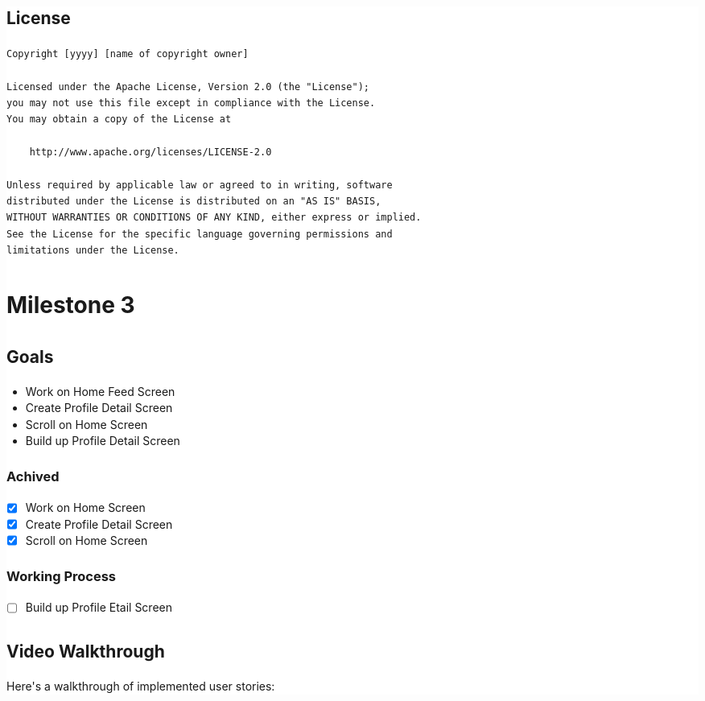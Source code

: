 ## License

    Copyright [yyyy] [name of copyright owner]

    Licensed under the Apache License, Version 2.0 (the "License");
    you may not use this file except in compliance with the License.
    You may obtain a copy of the License at

        http://www.apache.org/licenses/LICENSE-2.0

    Unless required by applicable law or agreed to in writing, software
    distributed under the License is distributed on an "AS IS" BASIS,
    WITHOUT WARRANTIES OR CONDITIONS OF ANY KIND, either express or implied.
    See the License for the specific language governing permissions and
    limitations under the License.
    
   # Milestone 3
  
  ## Goals 
  * Work on Home Feed Screen
  * Create Profile Detail Screen 
  * Scroll on Home Screen
  * Build up Profile Detail Screen
  
  ### Achived 
  - [x] Work on Home Screen
  - [x] Create Profile Detail Screen
  - [x] Scroll on Home Screen 
  
  ### Working Process 
  - [ ] Build up Profile Etail Screen 
  
  ## Video Walkthrough

Here's a walkthrough of implemented user stories:
